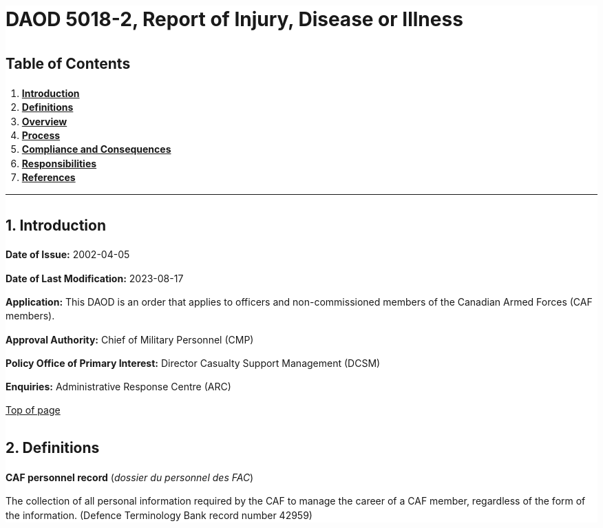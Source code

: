 DAOD 5018-2, Report of Injury, Disease or Illness
=================================================

Table of Contents
-----------------

1.  **[Introduction](https://www.canada.ca/en/department-national-defence/corporate/policies-standards/defence-administrative-orders-directives/5000-series/5018/5018-2-report-of-injury-disease-or-illness.html#int)**
2.  **[Definitions](https://www.canada.ca/en/department-national-defence/corporate/policies-standards/defence-administrative-orders-directives/5000-series/5018/5018-2-report-of-injury-disease-or-illness.html#def)**
3.  **[Overview](https://www.canada.ca/en/department-national-defence/corporate/policies-standards/defence-administrative-orders-directives/5000-series/5018/5018-2-report-of-injury-disease-or-illness.html#ove)**
4.  **[Process](https://www.canada.ca/en/department-national-defence/corporate/policies-standards/defence-administrative-orders-directives/5000-series/5018/5018-2-report-of-injury-disease-or-illness.html#pro)**
5.  **[Compliance and Consequences](https://www.canada.ca/en/department-national-defence/corporate/policies-standards/defence-administrative-orders-directives/5000-series/5018/5018-2-report-of-injury-disease-or-illness.html#cc)**
6.  **[Responsibilities](https://www.canada.ca/en/department-national-defence/corporate/policies-standards/defence-administrative-orders-directives/5000-series/5018/5018-2-report-of-injury-disease-or-illness.html#res)**
7.  **[References](https://www.canada.ca/en/department-national-defence/corporate/policies-standards/defence-administrative-orders-directives/5000-series/5018/5018-2-report-of-injury-disease-or-illness.html#ref)**

* * *

1\. Introduction
----------------

**Date of Issue:** 2002-04-05

**Date of Last Modification:** 2023-08-17

**Application:** This DAOD is an order that applies to officers and non-commissioned members of the Canadian Armed Forces (CAF members).

**Approval Authority:** Chief of Military Personnel (CMP)

**Policy Office of Primary Interest:** Director Casualty Support Management (DCSM)

**Enquiries:** Administrative Response Centre (ARC)

[Top of page](https://www.canada.ca/en/department-national-defence/corporate/policies-standards/defence-administrative-orders-directives/5000-series/5018/5018-2-report-of-injury-disease-or-illness.html#wb-tphp)

2\. Definitions
---------------

**CAF personnel record** (_dossier du personnel des FAC_)

The collection of all personal information required by the CAF to manage the career of a CAF member, regardless of the form of the information. (Defence Terminology Bank record number 42959)

